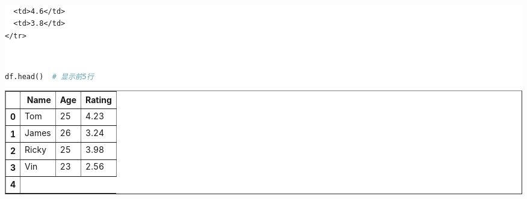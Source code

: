      <td>4.6</td>
      <td>3.8</td>
    </tr>
  </tbody>
</table>
</div>

​    




```python
df.head()  # 显示前5行
```




<div>
<style scoped>
    .dataframe tbody tr th:only-of-type {
        vertical-align: middle;
    }

    .dataframe tbody tr th {
        vertical-align: top;
    }
    
    .dataframe thead th {
        text-align: right;
    }
</style>
<table border="1" class="dataframe">
  <thead>
    <tr style="text-align: right;">
      <th></th>
      <th>Name</th>
      <th>Age</th>
      <th>Rating</th>
    </tr>
  </thead>
  <tbody>
    <tr>
      <th>0</th>
      <td>Tom</td>
      <td>25</td>
      <td>4.23</td>
    </tr>
    <tr>
      <th>1</th>
      <td>James</td>
      <td>26</td>
      <td>3.24</td>
    </tr>
    <tr>
      <th>2</th>
      <td>Ricky</td>
      <td>25</td>
      <td>3.98</td>
    </tr>
    <tr>
      <th>3</th>
      <td>Vin</td>
      <td>23</td>
      <td>2.56</td>
    </tr>
    <tr>
      <th>4</th>